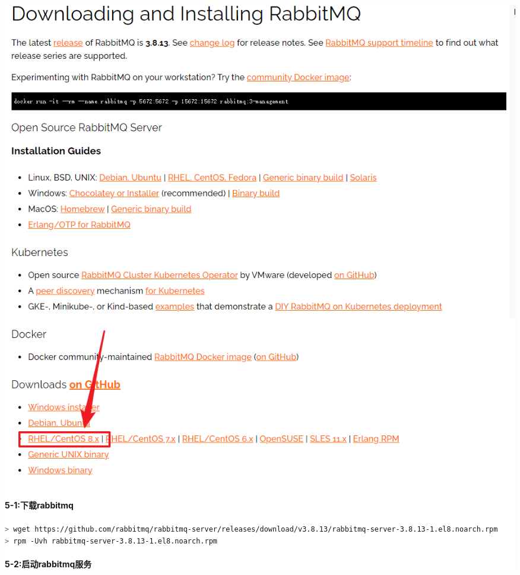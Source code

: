 ![img](RabbitMq%E5%AE%89%E8%A3%85%E4%B8%8E%E5%9B%BE%E5%BD%A2%E5%8C%96%E7%95%8C%E9%9D%A2%E9%85%8D%E7%BD%AE.assets/202303011812789.png)

#### 5-1:下载rabbitmq

```bash
> wget https://github.com/rabbitmq/rabbitmq-server/releases/download/v3.8.13/rabbitmq-server-3.8.13-1.el8.noarch.rpm
> rpm -Uvh rabbitmq-server-3.8.13-1.el8.noarch.rpm
```

#### 5-2:启动rabbitmq服务
